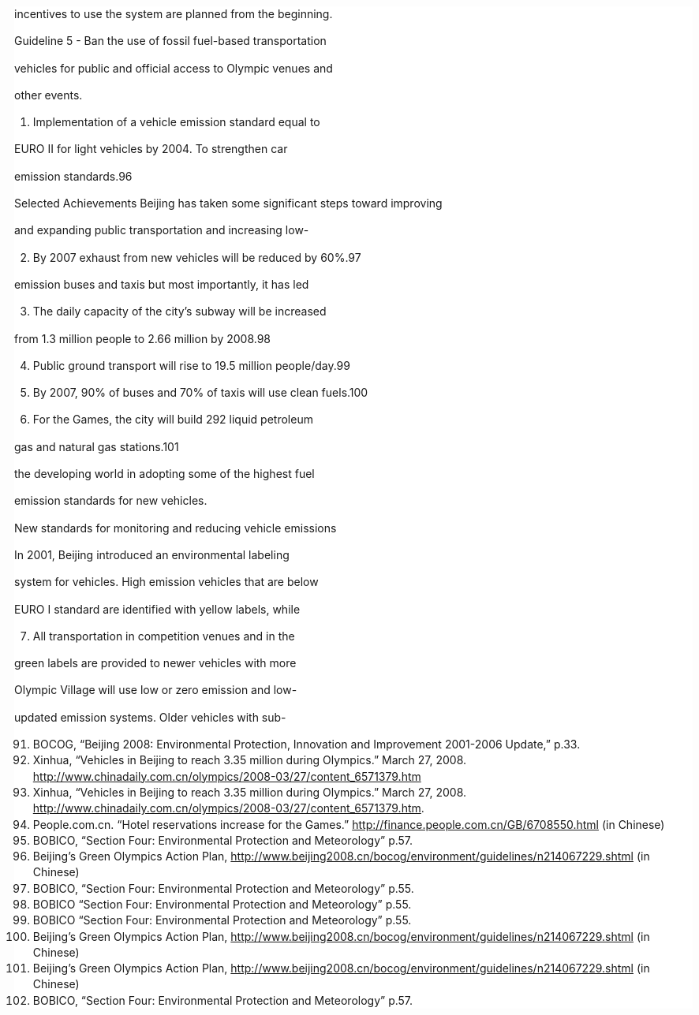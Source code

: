 incentives to use the system are planned from the beginning.

Guideline 5 - Ban the use of fossil fuel-based transportation

vehicles	for	public	and	official	access	to	Olympic	venues	and

other events.

1. Implementation of a vehicle emission standard equal to

EURO  II  for  light  vehicles  by  2004.  To  strengthen  car

emission standards.96

Selected Achievements
Beijing	 has	 taken	 some	 significant	 steps	 toward	 improving

and  expanding  public  transportation  and  increasing  low-

2. By 2007 exhaust from new vehicles will be reduced by 60%.97

emission  buses  and  taxis  but  most  importantly,  it  has  led

3. The daily capacity of the city’s subway will be increased

from 1.3 million people to 2.66 million by 2008.98

4. Public ground transport will rise to 19.5 million people/day.99

5. By 2007, 90% of buses and 70% of taxis will use clean fuels.100

6. For the Games, the city will build 292 liquid petroleum

gas and natural gas stations.101

the  developing  world  in  adopting  some  of  the  highest  fuel

emission standards for new vehicles.

New standards for monitoring and reducing
vehicle emissions

In  2001,  Beijing  introduced  an  environmental  labeling

system for vehicles. High emission vehicles that are below

EURO	 I	 standard	 are	 identified	 with	 yellow	 labels,	 while

7.  All  transportation  in  competition  venues  and  in  the

green  labels  are  provided  to  newer  vehicles  with  more

Olympic Village will use low or zero emission and low-

updated  emission  systems.  Older  vehicles  with  sub-

91. BOCOG, “Beijing 2008: Environmental Protection, Innovation and Improvement 2001-2006 Update,” p.33.
92. Xinhua, “Vehicles in Beijing to reach 3.35 million during Olympics.” March 27, 2008. http://www.chinadaily.com.cn/olympics/2008-03/27/content_6571379.htm
93. Xinhua, “Vehicles in Beijing to reach 3.35 million during Olympics.” March 27, 2008. http://www.chinadaily.com.cn/olympics/2008-03/27/content_6571379.htm.
94.	People.com.cn.	“Hotel	reservations	increase	for	the	Games.”	http://finance.people.com.cn/GB/6708550.html	(in	Chinese)
95. BOBICO, “Section Four: Environmental Protection and Meteorology” p.57.
96. Beijing’s Green Olympics Action Plan, http://www.beijing2008.cn/bocog/environment/guidelines/n214067229.shtml (in Chinese)
97. BOBICO, “Section Four: Environmental Protection and Meteorology” p.55.
98. BOBICO “Section Four: Environmental Protection and Meteorology” p.55.
99. BOBICO “Section Four: Environmental Protection and Meteorology” p.55.
100. Beijing’s Green Olympics Action Plan, http://www.beijing2008.cn/bocog/environment/guidelines/n214067229.shtml (in Chinese)
101. Beijing’s Green Olympics Action Plan, http://www.beijing2008.cn/bocog/environment/guidelines/n214067229.shtml (in Chinese)
102. BOBICO, “Section Four: Environmental Protection and Meteorology” p.57.